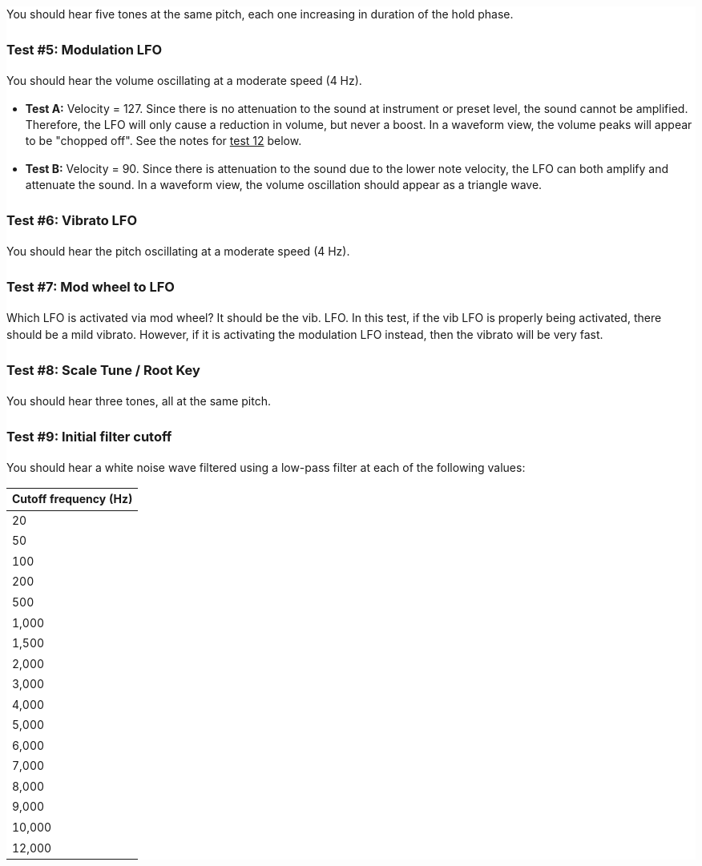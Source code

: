 You should hear five tones at the same pitch, each one increasing in duration of the hold phase.

### Test #5: Modulation LFO

You should hear the volume oscillating at a moderate speed (4 Hz).

* **Test A:** Velocity = 127. Since there is no attenuation to the sound at instrument or preset level, the sound cannot be amplified. Therefore, the LFO will only cause a reduction in volume, but never a boost. In a waveform view, the volume peaks will appear to be "chopped off". See the notes for [test 12](#test-12-negative-attenuation-amount) below.

* **Test B:** Velocity = 90. Since there is attenuation to the sound due to the lower note velocity, the LFO can both amplify and attenuate the sound. In a waveform view, the volume oscillation should appear as a triangle wave.

### Test #6: Vibrato LFO

You should hear the pitch oscillating at a moderate speed (4 Hz).

### Test #7: Mod wheel to LFO

Which LFO is activated via mod wheel? It should be the vib. LFO. In this test, if the vib LFO is properly being activated, there should be a mild vibrato. However, if it is activating the modulation LFO instead, then the vibrato will be very fast.

### Test #8: Scale Tune / Root Key

You should hear three tones, all at the same pitch.

### Test #9: Initial filter cutoff

You should hear a white noise wave filtered using a low-pass filter at each of the following values:

| Cutoff frequency (Hz) |
| ----------------------|
| 20                    |
| 50                    |
| 100                   |
| 200                   |
| 500                   |
| 1,000                 |
| 1,500                 |
| 2,000                 |
| 3,000                 |
| 4,000                 |
| 5,000                 |
| 6,000                 |
| 7,000                 |
| 8,000                 |
| 9,000                 |
| 10,000                |
| 12,000                |